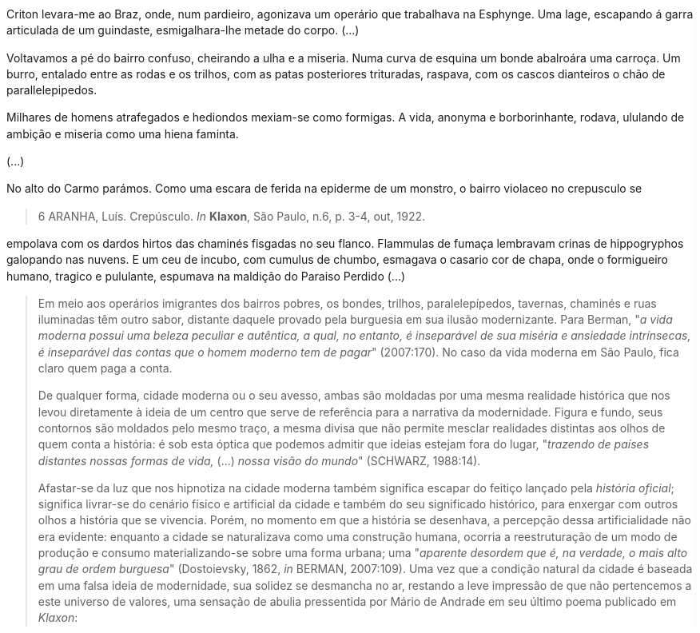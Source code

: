 Criton levara-me ao Braz, onde, num pardieiro, agonizava um operário que
trabalhava na Esphynge. Uma lage, escapando á garra articulada de um
guindaste, esmigalhara-lhe metade do corpo. (\...)

Voltavamos a pé do bairro confuso, cheirando a ulha e a miseria. Numa
curva de esquina um bonde abalroára uma carroça. Um burro, entalado
entre as rodas e os trilhos, com as patas posteriores trituradas,
raspava, com os cascos dianteiros o chão de parallelepipedos.

Milhares de homens atrafegados e hediondos mexiam-se como formigas. A
vida, anonyma e borborinhante, rodava, ululando de ambição e miseria
como uma hiena faminta.

(\...)

No alto do Carmo parámos. Como uma escara de ferida na epiderme de um
monstro, o bairro violaceo no crepusculo se

> 6 ARANHA, Luís. Crepúsculo. *In* **Klaxon**, São Paulo, n.6, p. 3-4,
> out, 1922.

empolava com os dardos hirtos das chaminés fisgadas no seu flanco.
Flammulas de fumaça lembravam crinas de hippogryphos galopando nas
nuvens. E um ceu de incubo, com cumulus de chumbo, esmagava o casario
cor de chapa, onde o formigueiro humano, tragico e pululante, espumava
na maldição do Paraiso Perdido (\...)

> Em meio aos operários imigrantes dos bairros pobres, os bondes,
> trilhos, paralelepípedos, tavernas, chaminés e ruas iluminadas têm
> outro sabor, distante daquele provado pela burguesia em sua ilusão
> modernizante. Para Berman, "*a vida moderna possui uma beleza peculiar
> e autêntica, a qual, no entanto, é inseparável de sua miséria e
> ansiedade intrínsecas, é inseparável das contas que o homem moderno
> tem de pagar*" (2007:170). No caso da vida moderna em São Paulo, fica
> claro quem paga a conta.
>
> De qualquer forma, cidade moderna ou o seu avesso, ambas são moldadas
> por uma mesma realidade histórica que nos levou diretamente à ideia de
> um centro que serve de referência para a narrativa da modernidade.
> Figura e fundo, seus contornos são moldados pelo mesmo traço, a mesma
> divisa que não permite mesclar realidades distintas aos olhos de quem
> conta a história: é sob esta óptica que podemos admitir que ideias
> estejam fora do lugar, "*trazendo de países distantes nossas formas de
> vida,* (\...) *nossa visão do mundo*" (SCHWARZ, 1988:14).
>
> Afastar-se da luz que nos hipnotiza na cidade moderna também significa
> escapar do feitiço lançado pela *história oficial*; significa
> livrar-se do cenário físico e artificial da cidade e também do seu
> significado histórico, para enxergar com outros olhos a história que
> se vivencia. Porém, no momento em que a história se desenhava, a
> percepção dessa artificialidade não era evidente: enquanto a cidade se
> naturalizava como uma construção humana, ocorria a reestruturação de
> um modo de produção e consumo materializando-se sobre uma forma
> urbana; uma "*aparente desordem que é, na verdade, o mais alto grau de
> ordem burguesa*" (Dostoievsky, 1862, *in* BERMAN, 2007:109). Uma vez
> que a condição natural da cidade é baseada em uma falsa ideia de
> modernidade, sua solidez se desmancha no ar, restando a leve impressão
> de que não pertencemos a este universo de valores, uma sensação de
> abulia pressentida por Mário de Andrade em seu último poema publicado
> em *Klaxon*:
